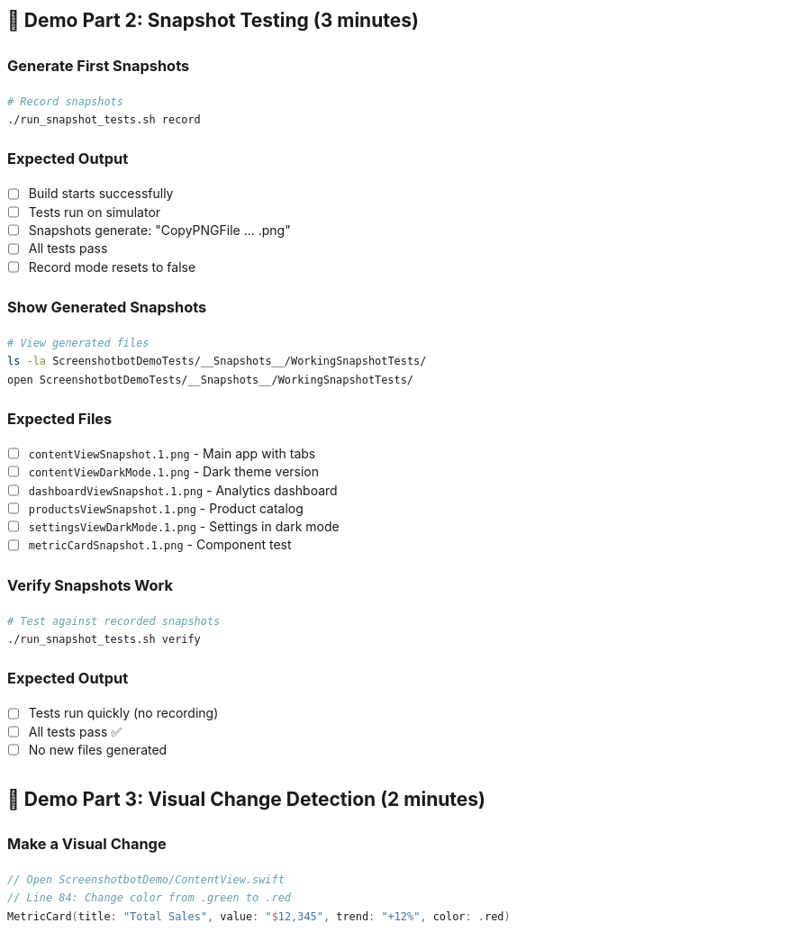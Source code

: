 ## 🧪 Demo Part 2: Snapshot Testing (3 minutes)

### Generate First Snapshots
```bash
# Record snapshots
./run_snapshot_tests.sh record
```

### Expected Output
- [ ] Build starts successfully
- [ ] Tests run on simulator
- [ ] Snapshots generate: "CopyPNGFile ... .png"
- [ ] All tests pass
- [ ] Record mode resets to false

### Show Generated Snapshots
```bash
# View generated files
ls -la ScreenshotbotDemoTests/__Snapshots__/WorkingSnapshotTests/
open ScreenshotbotDemoTests/__Snapshots__/WorkingSnapshotTests/
```

### Expected Files
- [ ] `contentViewSnapshot.1.png` - Main app with tabs
- [ ] `contentViewDarkMode.1.png` - Dark theme version  
- [ ] `dashboardViewSnapshot.1.png` - Analytics dashboard
- [ ] `productsViewSnapshot.1.png` - Product catalog
- [ ] `settingsViewDarkMode.1.png` - Settings in dark mode
- [ ] `metricCardSnapshot.1.png` - Component test

### Verify Snapshots Work
```bash
# Test against recorded snapshots
./run_snapshot_tests.sh verify
```

### Expected Output
- [ ] Tests run quickly (no recording)
- [ ] All tests pass ✅
- [ ] No new files generated

## 🔄 Demo Part 3: Visual Change Detection (2 minutes)

### Make a Visual Change
```swift
// Open ScreenshotbotDemo/ContentView.swift
// Line 84: Change color from .green to .red
MetricCard(title: "Total Sales", value: "$12,345", trend: "+12%", color: .red)
```

